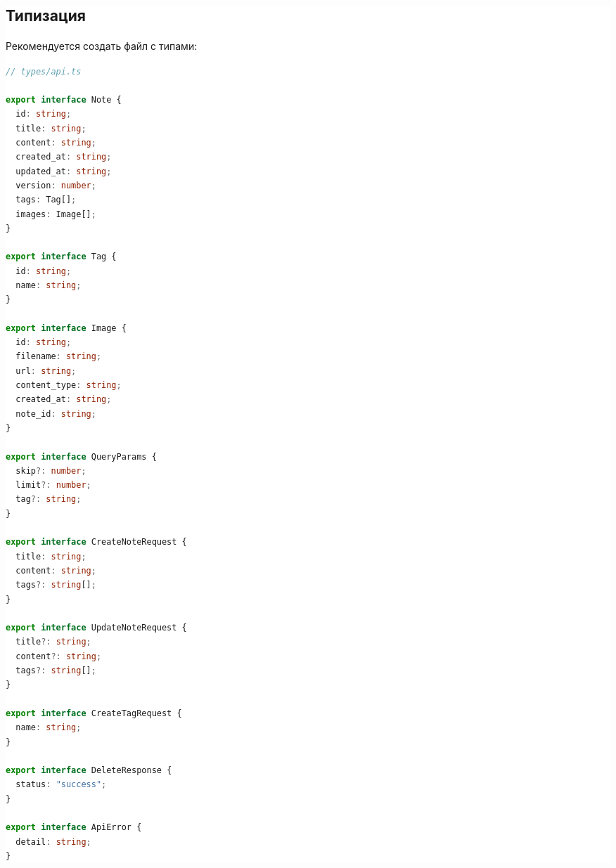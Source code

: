 ## Типизация

Рекомендуется создать файл с типами:

```typescript
// types/api.ts

export interface Note {
  id: string;
  title: string;
  content: string;
  created_at: string;
  updated_at: string;
  version: number;
  tags: Tag[];
  images: Image[];
}

export interface Tag {
  id: string;
  name: string;
}

export interface Image {
  id: string;
  filename: string;
  url: string;
  content_type: string;
  created_at: string;
  note_id: string;
}

export interface QueryParams {
  skip?: number;
  limit?: number;
  tag?: string;
}

export interface CreateNoteRequest {
  title: string;
  content: string;
  tags?: string[];
}

export interface UpdateNoteRequest {
  title?: string;
  content?: string;
  tags?: string[];
}

export interface CreateTagRequest {
  name: string;
}

export interface DeleteResponse {
  status: "success";
}

export interface ApiError {
  detail: string;
}
``` 